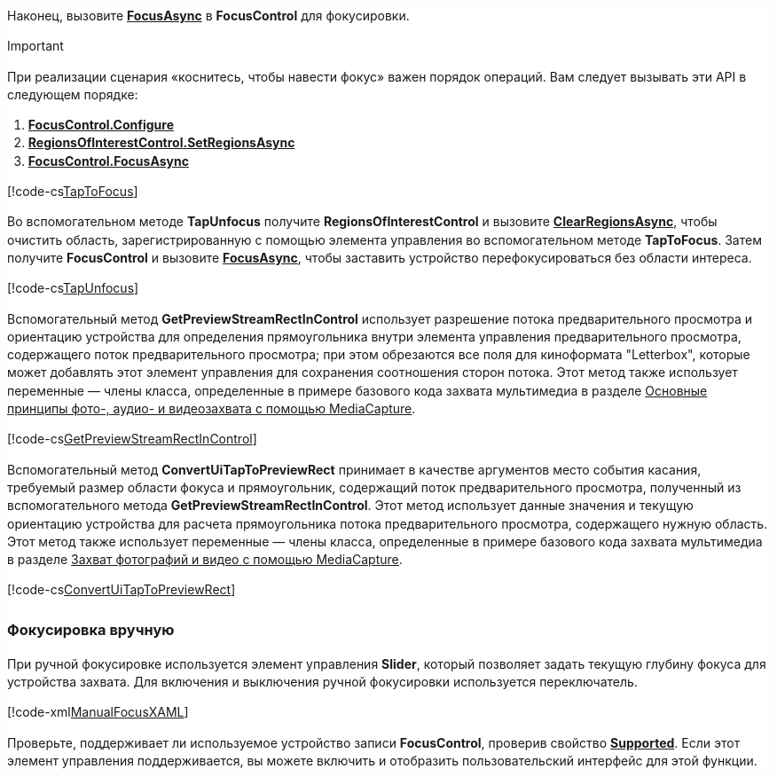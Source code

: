 Наконец, вызовите [**FocusAsync**](https://msdn.microsoft.com/library/windows/apps/dn297794) в **FocusControl** для фокусировки.

> [!IMPORTANT]
> При реализации сценария «коснитесь, чтобы навести фокус» важен порядок операций. Вам следует вызывать эти API в следующем порядке:
>
> 1. [**FocusControl.Configure**](https://msdn.microsoft.com/library/windows/apps/dn608067)
> 2. [**RegionsOfInterestControl.SetRegionsAsync**](https://msdn.microsoft.com/library/windows/apps/dn279070)
> 3. [**FocusControl.FocusAsync**](https://msdn.microsoft.com/library/windows/apps/dn297794)

[!code-cs[TapToFocus](./code/BasicMediaCaptureWin10/cs/MainPage.ManualControls.xaml.cs#SnippetTapToFocus)]

Во вспомогательном методе **TapUnfocus** получите **RegionsOfInterestControl** и вызовите [**ClearRegionsAsync**](https://msdn.microsoft.com/library/windows/apps/dn279068), чтобы очистить область, зарегистрированную с помощью элемента управления во вспомогательном методе **TapToFocus**. Затем получите **FocusControl** и вызовите [**FocusAsync**](https://msdn.microsoft.com/library/windows/apps/dn297794), чтобы заставить устройство перефокусироваться без области интереса.

[!code-cs[TapUnfocus](./code/BasicMediaCaptureWin10/cs/MainPage.ManualControls.xaml.cs#SnippetTapUnfocus)]

Вспомогательный метод **GetPreviewStreamRectInControl** использует разрешение потока предварительного просмотра и ориентацию устройства для определения прямоугольника внутри элемента управления предварительного просмотра, содержащего поток предварительного просмотра; при этом обрезаются все поля для киноформата "Letterbox", которые может добавлять этот элемент управления для сохранения соотношения сторон потока. Этот метод также использует переменные — члены класса, определенные в примере базового кода захвата мультимедиа в разделе [Основные принципы фото-, аудио- и видеозахвата с помощью MediaCapture](basic-photo-video-and-audio-capture-with-MediaCapture.md).

[!code-cs[GetPreviewStreamRectInControl](./code/BasicMediaCaptureWin10/cs/MainPage.ManualControls.xaml.cs#SnippetGetPreviewStreamRectInControl)]

Вспомогательный метод **ConvertUiTapToPreviewRect** принимает в качестве аргументов место события касания, требуемый размер области фокуса и прямоугольник, содержащий поток предварительного просмотра, полученный из вспомогательного метода **GetPreviewStreamRectInControl**. Этот метод использует данные значения и текущую ориентацию устройства для расчета прямоугольника потока предварительного просмотра, содержащего нужную область. Этот метод также использует переменные — члены класса, определенные в примере базового кода захвата мультимедиа в разделе [Захват фотографий и видео с помощью MediaCapture](capture-photos-and-video-with-mediacapture.md).

[!code-cs[ConvertUiTapToPreviewRect](./code/BasicMediaCaptureWin10/cs/MainPage.ManualControls.xaml.cs#SnippetConvertUiTapToPreviewRect)]

### <a name="manual-focus"></a>Фокусировка вручную

При ручной фокусировке используется элемент управления **Slider**, который позволяет задать текущую глубину фокуса для устройства захвата. Для включения и выключения ручной фокусировки используется переключатель.

[!code-xml[ManualFocusXAML](./code/BasicMediaCaptureWin10/cs/MainPage.xaml#SnippetManualFocusXAML)]

Проверьте, поддерживает ли используемое устройство записи **FocusControl**, проверив свойство [**Supported**](https://msdn.microsoft.com/library/windows/apps/dn297837). Если этот элемент управления поддерживается, вы можете включить и отобразить пользовательский интерфейс для этой функции.

